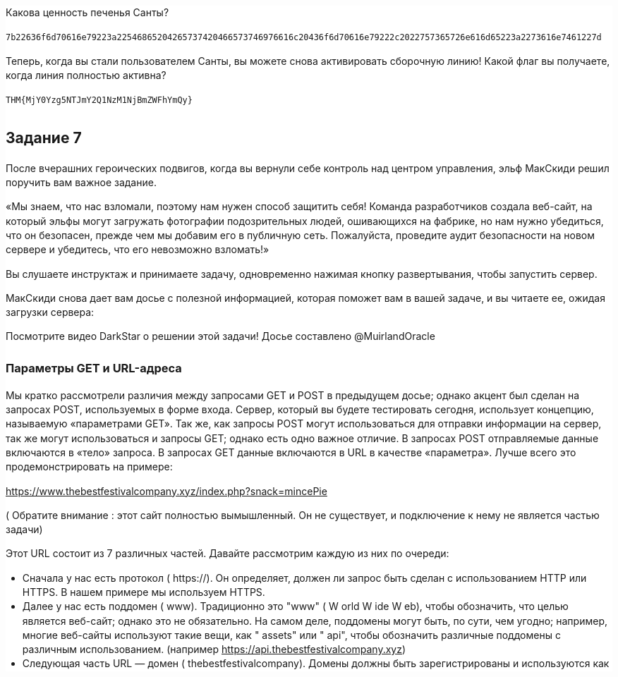 Какова ценность печенья Санты?
```commandline
7b22636f6d70616e79223a22546865204265737420466573746976616c20436f6d70616e79222c2022757365726e616d65223a2273616e7461227d
```
Теперь, когда вы стали пользователем Санты, вы можете снова активировать сборочную линию!
Какой флаг вы получаете, когда линия полностью активна?
```commandline
THM{MjY0Yzg5NTJmY2Q1NzM1NjBmZWFhYmQy}
```

## Задание 7
После вчерашних героических подвигов, когда вы вернули себе контроль над центром управления, эльф МакСкиди решил 
поручить вам важное задание.

«Мы знаем, что нас взломали, поэтому нам нужен способ защитить себя! Команда разработчиков создала веб-сайт, на 
который эльфы могут загружать фотографии подозрительных людей, ошивающихся на фабрике, но нам нужно убедиться, что 
он безопасен, прежде чем мы добавим его в публичную сеть. Пожалуйста, проведите аудит безопасности на новом сервере 
и убедитесь, что его невозможно взломать!»

Вы слушаете инструктаж и принимаете задачу, одновременно нажимая кнопку развертывания, чтобы запустить сервер.

МакСкиди снова дает вам досье с полезной информацией, которая поможет вам в вашей задаче, и вы читаете ее, ожидая 
загрузки сервера: 

Посмотрите видео DarkStar о решении этой задачи!
Досье составлено @MuirlandOracle


### Параметры GET и URL-адреса
Мы кратко рассмотрели различия между запросами GET и POST в предыдущем досье; однако акцент был сделан на запросах 
POST, используемых в форме входа. Сервер, который вы будете тестировать сегодня, использует концепцию, называемую 
«параметрами GET». Так же, как запросы POST могут использоваться для отправки информации на сервер, так же могут 
использоваться и запросы GET; однако есть одно важное отличие. В запросах POST отправляемые данные включаются в 
«тело» запроса. В запросах GET данные включаются в URL в качестве «параметра». Лучше всего это продемонстрировать на 
примере:     

https://www.thebestfestivalcompany.xyz/index.php?snack=mincePie

( Обратите внимание : этот сайт полностью вымышленный. Он не существует, и подключение к нему не является частью задачи)

Этот URL состоит из 7 различных частей. Давайте рассмотрим каждую из них по очереди:
- Сначала у нас есть протокол ( https://). Он определяет, должен ли запрос быть сделан с использованием HTTP или 
HTTPS. В нашем примере мы используем HTTPS.
- Далее у нас есть поддомен ( www). Традиционно это "www" ( W orld W ide W eb), чтобы обозначить, что целью является 
  веб-сайт; однако это не обязательно. На самом деле, поддомены могут быть, по сути, чем угодно; например, многие 
  веб-сайты используют такие вещи, как " assets" или " api", чтобы обозначить различные поддомены с различным 
  использованием. (например https://api.thebestfestivalcompany.xyz)  
- Следующая часть URL — домен ( thebestfestivalcompany). Домены должны быть зарегистрированы и используются как 